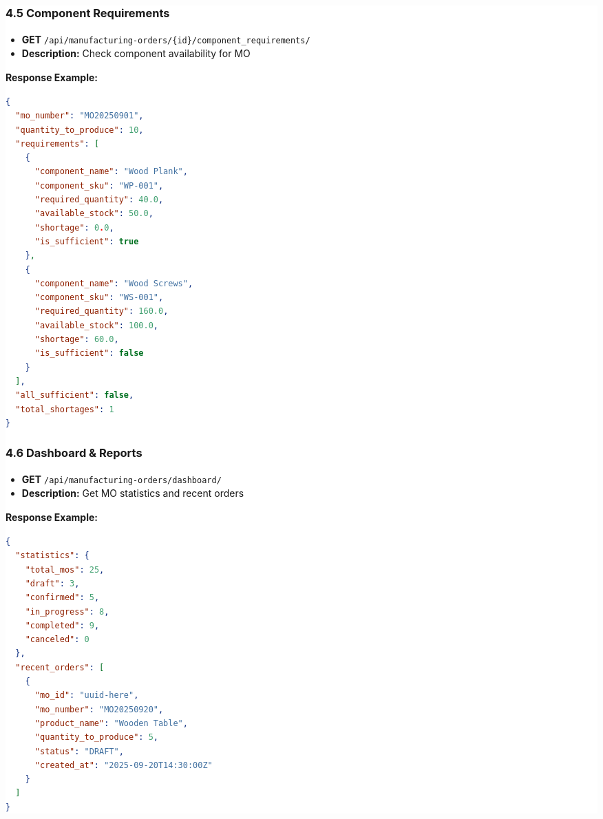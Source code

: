 ### **4.5 Component Requirements**
- **GET** `/api/manufacturing-orders/{id}/component_requirements/`
- **Description:** Check component availability for MO

**Response Example:**
```json
{
  "mo_number": "MO20250901",
  "quantity_to_produce": 10,
  "requirements": [
    {
      "component_name": "Wood Plank",
      "component_sku": "WP-001",
      "required_quantity": 40.0,
      "available_stock": 50.0,
      "shortage": 0.0,
      "is_sufficient": true
    },
    {
      "component_name": "Wood Screws",
      "component_sku": "WS-001",
      "required_quantity": 160.0,
      "available_stock": 100.0,
      "shortage": 60.0,
      "is_sufficient": false
    }
  ],
  "all_sufficient": false,
  "total_shortages": 1
}
```

### **4.6 Dashboard & Reports**
- **GET** `/api/manufacturing-orders/dashboard/`
- **Description:** Get MO statistics and recent orders

**Response Example:**
```json
{
  "statistics": {
    "total_mos": 25,
    "draft": 3,
    "confirmed": 5,
    "in_progress": 8,
    "completed": 9,
    "canceled": 0
  },
  "recent_orders": [
    {
      "mo_id": "uuid-here",
      "mo_number": "MO20250920",
      "product_name": "Wooden Table",
      "quantity_to_produce": 5,
      "status": "DRAFT",
      "created_at": "2025-09-20T14:30:00Z"
    }
  ]
}
```
